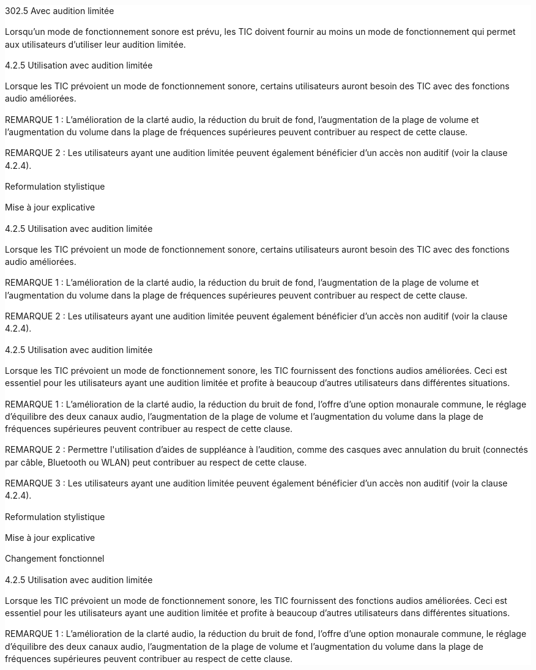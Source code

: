</td>
<td data-wb-tags="choice_4"></td>
</tr>
<tr>
<td data-wb-tags="choice_1 choice_5">
<p>302.5 Avec audition limitée</p>
<p>Lorsqu’un mode de fonctionnement sonore est prévu, les TIC doivent fournir au moins un mode de fonctionnement qui permet aux utilisateurs d’utiliser leur audition limitée.</p>
</td>
<td data-wb-tags="choice_1 choice_2">
<p>4.2.5 Utilisation avec audition limitée</p>
<p>Lorsque les TIC prévoient un mode de fonctionnement sonore, certains utilisateurs auront besoin des TIC avec des fonctions audio améliorées.</p>
<p>REMARQUE 1 : L’amélioration de la clarté audio, la réduction du bruit de fond, l’augmentation de la plage de volume et l’augmentation du volume dans la plage de fréquences supérieures peuvent contribuer au respect de cette clause.</p>
<p>REMARQUE 2 : Les utilisateurs ayant une audition limitée peuvent également bénéficier d’un accès non auditif (voir la clause 4.2.4).</p>
</td>
<td data-wb-tags="choice_1">
<p>Reformulation stylistique</p>
<p>Mise à jour explicative</p>
</td>
<td data-wb-tags="choice_2 choice_3">
<p>4.2.5 Utilisation avec audition limitée</p>
<p>Lorsque les TIC prévoient un mode de fonctionnement sonore, certains utilisateurs auront besoin des TIC avec des fonctions audio améliorées.</p>
<p>REMARQUE 1 : L’amélioration de la clarté audio, la réduction du bruit de fond, l’augmentation de la plage de volume et l’augmentation du volume dans la plage de fréquences supérieures peuvent contribuer au respect de cette clause.</p>
<p>REMARQUE 2 : Les utilisateurs ayant une audition limitée peuvent également bénéficier d’un accès non auditif (voir la clause 4.2.4).</p>
</td>
<td data-wb-tags="choice_2"></td>
<td data-wb-tags="choice_3 choice_4">
<p>4.2.5 Utilisation avec audition limitée</p>
<p>Lorsque les TIC prévoient un mode de fonctionnement sonore, les TIC fournissent des fonctions audios améliorées. Ceci est essentiel pour les utilisateurs ayant une audition limitée et profite à beaucoup d’autres utilisateurs dans différentes situations.</p>
<p>REMARQUE 1 : L’amélioration de la clarté audio, la réduction du bruit de fond, l’offre d’une option monaurale commune, le réglage d’équilibre des deux canaux audio, l’augmentation de la plage de volume et l’augmentation du volume dans la plage de fréquences supérieures peuvent contribuer au respect de cette clause.</p>
<p>REMARQUE 2 : Permettre l'utilisation d’aides de suppléance à l’audition, comme des casques avec annulation du bruit (connectés par câble, Bluetooth ou WLAN) peut contribuer au respect de cette clause.</p>
<p>REMARQUE 3 : Les utilisateurs ayant une audition limitée peuvent également bénéficier d’un accès non auditif (voir la clause 4.2.4).</p>
</td>
<td data-wb-tags="choice_3">
<p>Reformulation stylistique</p>
<p>Mise à jour explicative</p>
<p>Changement fonctionnel</p>
</td>
<td data-wb-tags="choice_4 choice_5">
<p>4.2.5 Utilisation avec audition limitée</p>
<p>Lorsque les TIC prévoient un mode de fonctionnement sonore, les TIC fournissent des fonctions audios améliorées. Ceci est essentiel pour les utilisateurs ayant une audition limitée et profite à beaucoup d’autres utilisateurs dans différentes situations.</p>
<p>REMARQUE 1 : L’amélioration de la clarté audio, la réduction du bruit de fond, l’offre d’une option monaurale commune, le réglage d’équilibre des deux canaux audio, l’augmentation de la plage de volume et l’augmentation du volume dans la plage de fréquences supérieures peuvent contribuer au respect de cette clause.</p>
